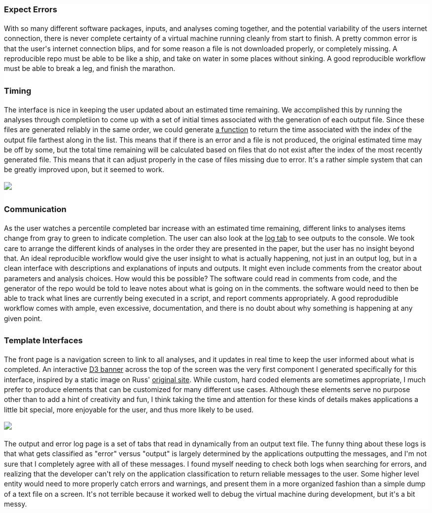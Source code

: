 ### Expect Errors
With so many different software packages, inputs, and analyses coming together, and the potential variability of the users internet connection, there is never complete certainty of a virtual machine running cleanly from start to finish. A pretty common error is that the user's internet connection blips, and for some reason a file is not downloaded properly, or completely missing. A reproducible repo must be able to be like a ship, and take on water in some places without sinking. A good reproducible workflow must be able to break a leg, and finish the marathon.

### Timing
The interface is nice in keeping the user updated about an estimated time remaining. We accomplished this by running the analyses through completiion to come up with a set of initial times associated with the generation of each output file. Since these files are generated reliably in the same order, we could generate [a function](https://github.com/vsoch/myconnectome-explore/blob/master/index.py#L64) to return the time associated with the index of the output file farthest along in the list. This means that if there is an error and a file is not produced, the original estimated time may be off by some, but the total time remaining will be calculated based on files that do not exist after the index of the most recently generated file. This means that it can adjust properly in the case of files missing due to error.  It's a rather simple system that can be greatly improved upon, but it seemed to work.

<img src="/assets/images/posts/myconnectome/timing.png" style="width:50%">

### Communication
As the user watches a percentile completed bar increase with an estimated time remaining, different links to analyses items change from gray to green to indicate completion. The user can also look at the [log tab](http://results.myconnectome.org/log) to see outputs to the console. We took care to arrange the different kinds of analyses in the order they are presented in the paper, but the user has no insight beyond that. An ideal reproducible workflow would give the user insight to what is actually happening, not just in an output log, but in a clean interface with descriptions and explanations of inputs and outputs. It might even include comments from the creator about parameters and analysis choices. How would this be possible? The software could read in comments from code, and the generator of the repo would be told to leave notes about what is going on in the comments. the software would need to then be able to track what lines are currently being executed in a script, and report comments appropriately. A good reprodudible workflow comes with ample, even excessive, documentation, and there is no doubt about why something is happening at any given point.

### Template Interfaces
The front page is a navigation screen to link to all analyses, and it updates in real time to keep the user informed about what is completed. An  interactive [D3 banner](https://github.com/vsoch/banner-maker) across the top of the screen was the very first component I generated specifically for this interface, inspired by a static image on Russ' [original site](http://myconnectome.org/wp/). While custom, hard coded elements are sometimes appropriate, I much prefer to produce elements that can be customized for many different use cases. Although these elements serve no purpose other than to add a hint of creativity and fun, I think taking the time and attention for these kinds of details makes applications a little bit special, more enjoyable for the user, and thus more likely to be used. 

<img src="/assets/images/posts/myconnectome/banner.png" style="width:100%">

The output and error log page is a set of tabs that read in dynamically from an output text file. The funny thing about these logs is that what gets classified as "error" versus "output" is largely determined by the applications outputting the messages, and I'm not sure that I completely agree with all of these messages. I found myself needing to check both logs when searching for errors, and realizing that the developer can't rely on the application classification to return reliable messages to the user. Some higher level entity would need to more properly catch errors and warnings, and present them in a more organized fashion than a simple dump of a text file on a screen. It's not terrible because it worked well to debug the virtual machine during development, but it's a bit messy. 
